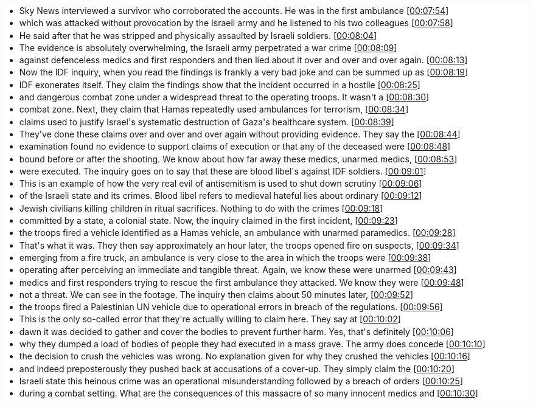 *  Sky News interviewed a survivor who corroborated the accounts. He was in the first ambulance [[00:07:54](https://www.youtube.com/watch?v=t2fr30udDU0&t=474.47999999999996s)]
*  which was attacked without provocation by the Israeli army and he listened to his two colleagues [[00:07:58](https://www.youtube.com/watch?v=t2fr30udDU0&t=478.64s)]
*  He said after that he was stripped and physically assaulted by Israeli soldiers. [[00:08:04](https://www.youtube.com/watch?v=t2fr30udDU0&t=484.64s)]
*  The evidence is absolutely overwhelming, the Israeli army perpetrated a war crime [[00:08:09](https://www.youtube.com/watch?v=t2fr30udDU0&t=489.12s)]
*  against defenceless medics and first responders and then lied about it over and over and over again. [[00:08:13](https://www.youtube.com/watch?v=t2fr30udDU0&t=493.52s)]
*  Now the IDF inquiry, when you read the findings is frankly a very bad joke and can be summed up as [[00:08:19](https://www.youtube.com/watch?v=t2fr30udDU0&t=499.68s)]
*  IDF exonerates itself. They claim the findings show that the incident occurred in a hostile [[00:08:25](https://www.youtube.com/watch?v=t2fr30udDU0&t=505.04s)]
*  and dangerous combat zone under a widespread threat to the operating troops. It wasn't a [[00:08:30](https://www.youtube.com/watch?v=t2fr30udDU0&t=510.24s)]
*  combat zone. Next, they claim that Hamas repeatedly used ambulances for terrorism, [[00:08:34](https://www.youtube.com/watch?v=t2fr30udDU0&t=514.88s)]
*  claims used to justify Israel's systematic destruction of Gaza's healthcare system. [[00:08:39](https://www.youtube.com/watch?v=t2fr30udDU0&t=519.6800000000001s)]
*  They've done these claims over and over and over again without providing evidence. They say the [[00:08:44](https://www.youtube.com/watch?v=t2fr30udDU0&t=524.16s)]
*  examination found no evidence to support claims of execution or that any of the deceased were [[00:08:48](https://www.youtube.com/watch?v=t2fr30udDU0&t=528.48s)]
*  bound before or after the shooting. We know about how far away these medics, unarmed medics, [[00:08:53](https://www.youtube.com/watch?v=t2fr30udDU0&t=533.84s)]
*  were executed. The inquiry goes on to say that these are blood libel's against IDF soldiers. [[00:09:01](https://www.youtube.com/watch?v=t2fr30udDU0&t=541.6800000000001s)]
*  This is an example of how the very real evil of antisemitism is used to shut down scrutiny [[00:09:06](https://www.youtube.com/watch?v=t2fr30udDU0&t=546.96s)]
*  of the Israeli state and its crimes. Blood libel refers to medieval hateful lies about ordinary [[00:09:12](https://www.youtube.com/watch?v=t2fr30udDU0&t=552.96s)]
*  Jewish civilians killing children in ritual sacrifices. Nothing to do with the crimes [[00:09:18](https://www.youtube.com/watch?v=t2fr30udDU0&t=558.4000000000001s)]
*  committed by a state, a colonial state. Now, the inquiry claimed in the first incident, [[00:09:23](https://www.youtube.com/watch?v=t2fr30udDU0&t=563.12s)]
*  the troops fired a vehicle identified as a Hamas vehicle, an ambulance with unarmed paramedics. [[00:09:28](https://www.youtube.com/watch?v=t2fr30udDU0&t=568.48s)]
*  That's what it was. They then say approximately an hour later, the troops opened fire on suspects, [[00:09:34](https://www.youtube.com/watch?v=t2fr30udDU0&t=574.16s)]
*  emerging from a fire truck, an ambulance is very close to the area in which the troops were [[00:09:38](https://www.youtube.com/watch?v=t2fr30udDU0&t=578.8s)]
*  operating after perceiving an immediate and tangible threat. Again, we know these were unarmed [[00:09:43](https://www.youtube.com/watch?v=t2fr30udDU0&t=583.2s)]
*  medics and first responders trying to rescue the first ambulance they attacked. We know they were [[00:09:48](https://www.youtube.com/watch?v=t2fr30udDU0&t=588.4s)]
*  not a threat. We can see in the footage. The inquiry then claims about 50 minutes later, [[00:09:52](https://www.youtube.com/watch?v=t2fr30udDU0&t=592.32s)]
*  the troops fired a Palestinian UN vehicle due to operational errors in breach of the regulations. [[00:09:56](https://www.youtube.com/watch?v=t2fr30udDU0&t=596.6400000000001s)]
*  This is the only so-called error that they're actually willing to claim here. They say at [[00:10:02](https://www.youtube.com/watch?v=t2fr30udDU0&t=602.08s)]
*  dawn it was decided to gather and cover the bodies to prevent further harm. Yes, that's definitely [[00:10:06](https://www.youtube.com/watch?v=t2fr30udDU0&t=606.1600000000001s)]
*  why they dumped a load of bodies of people they had executed in a mass grave. The army does concede [[00:10:10](https://www.youtube.com/watch?v=t2fr30udDU0&t=610.6400000000001s)]
*  the decision to crush the vehicles was wrong. No explanation given for why they crushed the vehicles [[00:10:16](https://www.youtube.com/watch?v=t2fr30udDU0&t=616.4000000000001s)]
*  and indeed preposterously they pushed back at accusations of a cover-up. They simply claim the [[00:10:20](https://www.youtube.com/watch?v=t2fr30udDU0&t=620.88s)]
*  Israeli state this heinous crime was an operational misunderstanding followed by a breach of orders [[00:10:25](https://www.youtube.com/watch?v=t2fr30udDU0&t=625.84s)]
*  during a combat setting. What are the consequences of this massacre of so many innocent medics and [[00:10:30](https://www.youtube.com/watch?v=t2fr30udDU0&t=630.96s)]